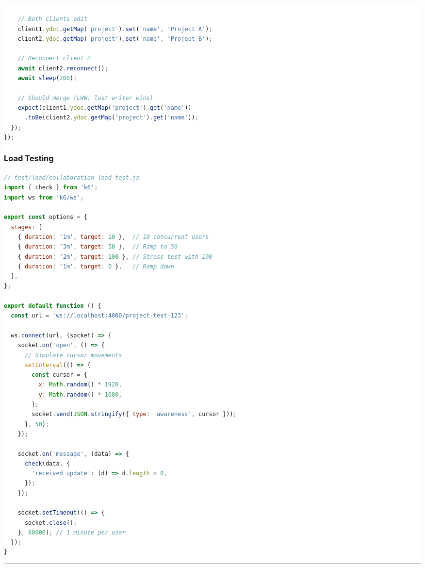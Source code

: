 ```typescript

    // Both clients edit
    client1.ydoc.getMap('project').set('name', 'Project A');
    client2.ydoc.getMap('project').set('name', 'Project B');

    // Reconnect client 2
    await client2.reconnect();
    await sleep(200);

    // Should merge (LWW: last writer wins)
    expect(client1.ydoc.getMap('project').get('name'))
      .toBe(client2.ydoc.getMap('project').get('name'));
  });
});
```

### Load Testing

```javascript
// test/load/collaboration-load-test.js
import { check } from 'k6';
import ws from 'k6/ws';

export const options = {
  stages: [
    { duration: '1m', target: 10 },  // 10 concurrent users
    { duration: '3m', target: 50 },  // Ramp to 50
    { duration: '2m', target: 100 }, // Stress test with 100
    { duration: '1m', target: 0 },   // Ramp down
  ],
};

export default function () {
  const url = 'ws://localhost:4000/project-test-123';

  ws.connect(url, (socket) => {
    socket.on('open', () => {
      // Simulate cursor movements
      setInterval(() => {
        const cursor = {
          x: Math.random() * 1920,
          y: Math.random() * 1080,
        };
        socket.send(JSON.stringify({ type: 'awareness', cursor }));
      }, 50);
    });

    socket.on('message', (data) => {
      check(data, {
        'received update': (d) => d.length > 0,
      });
    });

    socket.setTimeout(() => {
      socket.close();
    }, 60000); // 1 minute per user
  });
}
```

---